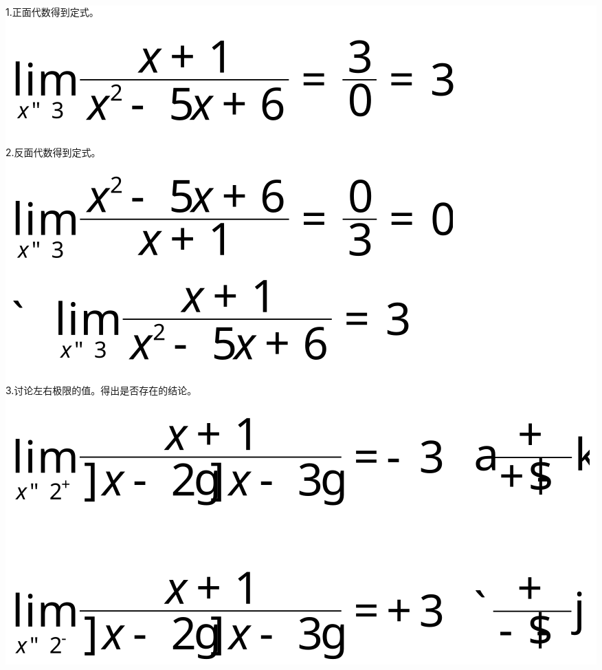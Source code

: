 1.正面代数得到定式。

![求定式极限的格式方法1.svg](../_resources/求定式极限的格式方法1.svg)

2.反面代数得到定式。

![求定式极限的格式方法2.svg](../_resources/求定式极限的格式方法2.svg)

3.讨论左右极限的值。得出是否存在的结论。

![求定式极限的格式方法3.svg](../_resources/求定式极限的格式方法3.svg)
